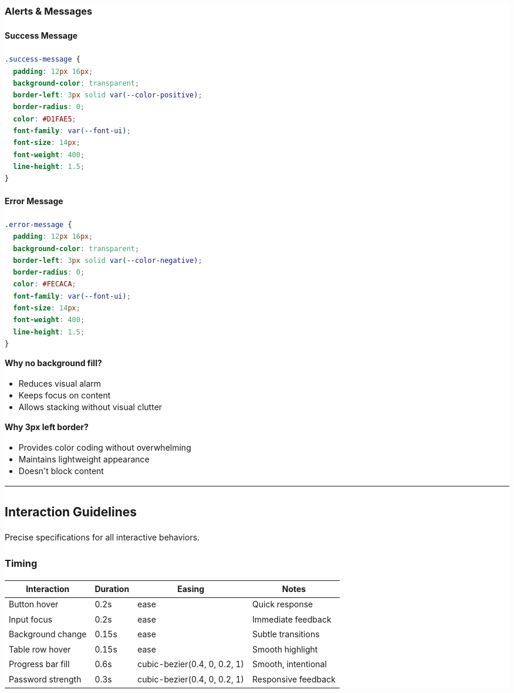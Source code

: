### Alerts & Messages

#### Success Message
```css
.success-message {
  padding: 12px 16px;
  background-color: transparent;
  border-left: 3px solid var(--color-positive);
  border-radius: 0;
  color: #D1FAE5;
  font-family: var(--font-ui);
  font-size: 14px;
  font-weight: 400;
  line-height: 1.5;
}
```

#### Error Message
```css
.error-message {
  padding: 12px 16px;
  background-color: transparent;
  border-left: 3px solid var(--color-negative);
  border-radius: 0;
  color: #FECACA;
  font-family: var(--font-ui);
  font-size: 14px;
  font-weight: 400;
  line-height: 1.5;
}
```

**Why no background fill?**
- Reduces visual alarm
- Keeps focus on content
- Allows stacking without visual clutter

**Why 3px left border?**
- Provides color coding without overwhelming
- Maintains lightweight appearance
- Doesn't block content

---

## Interaction Guidelines

Precise specifications for all interactive behaviors.

### Timing

| Interaction | Duration | Easing | Notes |
|-------------|----------|--------|-------|
| Button hover | 0.2s | ease | Quick response |
| Input focus | 0.2s | ease | Immediate feedback |
| Background change | 0.15s | ease | Subtle transitions |
| Table row hover | 0.15s | ease | Smooth highlight |
| Progress bar fill | 0.6s | cubic-bezier(0.4, 0, 0.2, 1) | Smooth, intentional |
| Password strength | 0.3s | cubic-bezier(0.4, 0, 0.2, 1) | Responsive feedback |

